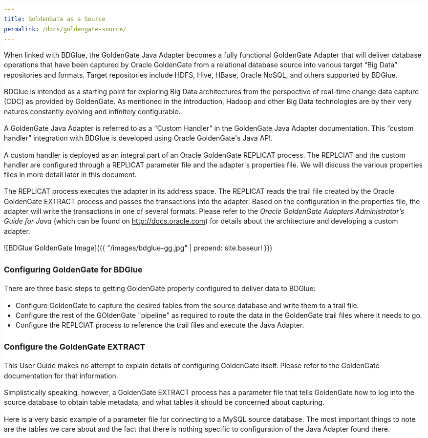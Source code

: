 ```yaml
---
title: GoldenGate as a Source
permalink: /docs/goldengate-source/
---
```

When linked with BDGlue, the GoldenGate Java Adapter becomes a fully functional GoldenGate Adapter that will deliver database operations that have been captured by Oracle GoldenGate from a relational database source into various target “Big Data” repositories and formats. Target repositories include HDFS, Hive, HBase, Oracle NoSQL, and others supported by BDGlue.

BDGlue is intended as a starting point for exploring Big Data architectures from the perspective of real-time change data capture (CDC) as provided by GoldenGate. As mentioned in the introduction, Hadoop and other Big Data technologies are by their very natures constantly evolving and infinitely configurable. 

A GoldenGate Java Adapter is referred to as a “Custom Handler” in the GoldenGate Java Adapter documentation. This “custom handler” integration with BDGlue is developed using Oracle GoldenGate's Java API.

A custom handler is deployed as an integral part of an Oracle GoldenGate REPLICAT process.  The REPLCIAT and the custom handler are configured through a REPLICAT parameter file and the adapter's properties file.  We will discuss the various properties files in more detail later in this document. 

The REPLICAT process executes the adapter in its address space. The REPLICAT reads the trail file created by the Oracle GoldenGate EXTRACT process and passes the transactions into the adapter. Based on the configuration in the properties file, the adapter will write the transactions in one of several formats.  Please refer to the _Oracle GoldenGate Adapters Administrator’s Guide for Java_ (which can be found on http://docs.oracle.com) for details about the architecture and developing a custom adapter.

![BDGlue GoldenGate Image]({{ "/images/bdglue-gg.jpg" | prepend: site.baseurl }})

### Configuring GoldenGate for BDGlue

There are three basic steps to getting GoldenGate properly configured to deliver data to BDGlue:

* Configure GoldenGate to capture the desired tables from the source database and write them to a trail file. 
* Configure the rest of the GOldenGate "pipeline" as required to route the data in the GoldenGate trail files where it needs to go.
* Configure the REPLCIAT process to reference the trail files and execute the Java Adapter.

### Configure the GoldenGate EXTRACT

This User Guide makes no attempt to explain details of configuring GoldenGate itself. Please refer to the GoldenGate documentation for that information.

Simplistically speaking, however, a GoldenGate EXTRACT process has a parameter file that tells GoldenGate how to log into the source database to obtain table metadata, and what tables it should be concerned about capturing.

Here is a very basic example of a parameter file for connecting to a MySQL source database. The most important things to note are the tables we care about and the fact that there is nothing specific to configuration of the Java Adapter found there.
